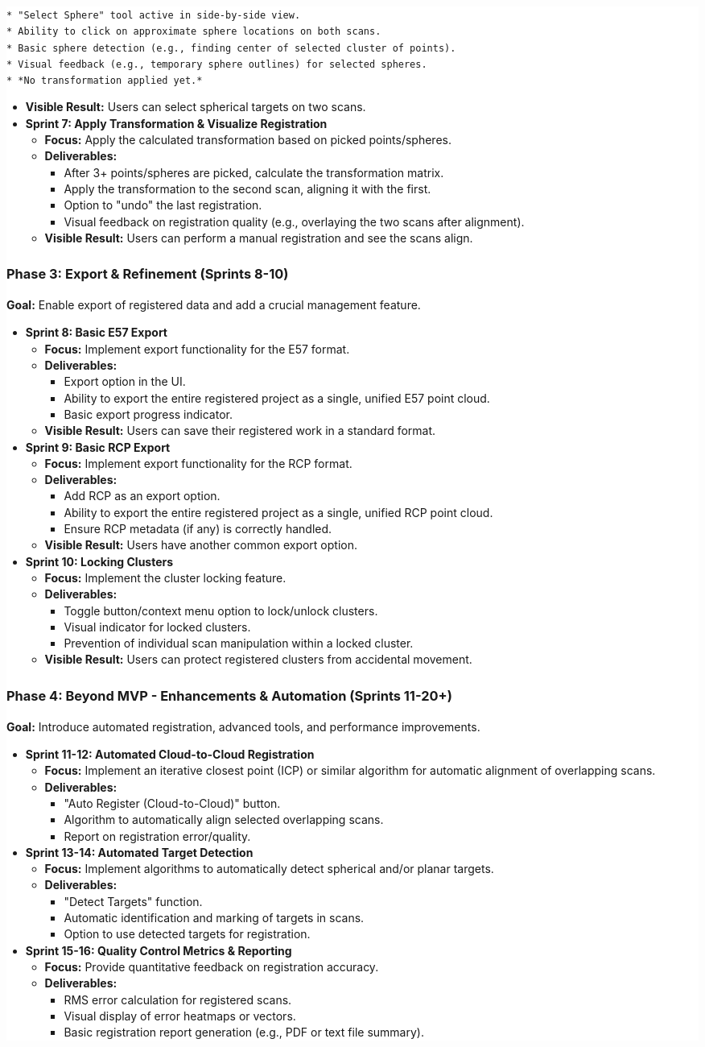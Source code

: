     * "Select Sphere" tool active in side-by-side view.  
    * Ability to click on approximate sphere locations on both scans.  
    * Basic sphere detection (e.g., finding center of selected cluster of points).  
    * Visual feedback (e.g., temporary sphere outlines) for selected spheres.  
    * *No transformation applied yet.*  
  * **Visible Result:** Users can select spherical targets on two scans.  
* **Sprint 7: Apply Transformation & Visualize Registration**  
  * **Focus:** Apply the calculated transformation based on picked points/spheres.  
  * **Deliverables:**  
    * After 3+ points/spheres are picked, calculate the transformation matrix.  
    * Apply the transformation to the second scan, aligning it with the first.  
    * Option to "undo" the last registration.  
    * Visual feedback on registration quality (e.g., overlaying the two scans after alignment).  
  * **Visible Result:** Users can perform a manual registration and see the scans align.

### **Phase 3: Export & Refinement (Sprints 8-10)**

**Goal:** Enable export of registered data and add a crucial management feature.

* **Sprint 8: Basic E57 Export**  
  * **Focus:** Implement export functionality for the E57 format.  
  * **Deliverables:**  
    * Export option in the UI.  
    * Ability to export the entire registered project as a single, unified E57 point cloud.  
    * Basic export progress indicator.  
  * **Visible Result:** Users can save their registered work in a standard format.  
* **Sprint 9: Basic RCP Export**  
  * **Focus:** Implement export functionality for the RCP format.  
  * **Deliverables:**  
    * Add RCP as an export option.  
    * Ability to export the entire registered project as a single, unified RCP point cloud.  
    * Ensure RCP metadata (if any) is correctly handled.  
  * **Visible Result:** Users have another common export option.  
* **Sprint 10: Locking Clusters**  
  * **Focus:** Implement the cluster locking feature.  
  * **Deliverables:**  
    * Toggle button/context menu option to lock/unlock clusters.  
    * Visual indicator for locked clusters.  
    * Prevention of individual scan manipulation within a locked cluster.  
  * **Visible Result:** Users can protect registered clusters from accidental movement.

### **Phase 4: Beyond MVP \- Enhancements & Automation (Sprints 11-20+)**

**Goal:** Introduce automated registration, advanced tools, and performance improvements.

* **Sprint 11-12: Automated Cloud-to-Cloud Registration**  
  * **Focus:** Implement an iterative closest point (ICP) or similar algorithm for automatic alignment of overlapping scans.  
  * **Deliverables:**  
    * "Auto Register (Cloud-to-Cloud)" button.  
    * Algorithm to automatically align selected overlapping scans.  
    * Report on registration error/quality.  
* **Sprint 13-14: Automated Target Detection**  
  * **Focus:** Implement algorithms to automatically detect spherical and/or planar targets.  
  * **Deliverables:**  
    * "Detect Targets" function.  
    * Automatic identification and marking of targets in scans.  
    * Option to use detected targets for registration.  
* **Sprint 15-16: Quality Control Metrics & Reporting**  
  * **Focus:** Provide quantitative feedback on registration accuracy.  
  * **Deliverables:**  
    * RMS error calculation for registered scans.  
    * Visual display of error heatmaps or vectors.  
    * Basic registration report generation (e.g., PDF or text file summary).  